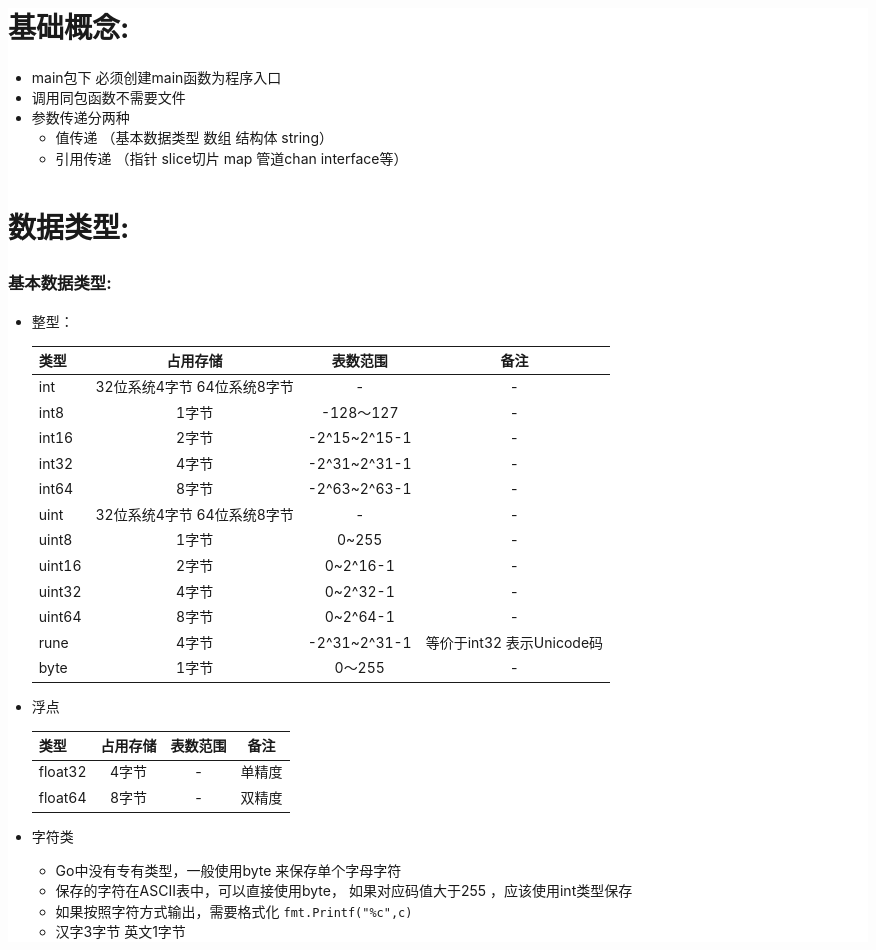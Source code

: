 # 基础概念:
* main包下 必须创建main函数为程序入口
* 调用同包函数不需要文件
* 参数传递分两种 
	+ 值传递 （基本数据类型 数组 结构体 string）
	+ 引用传递 （指针 slice切片 map 管道chan interface等）

# 数据类型:
### 基本数据类型:
* 整型：

	| 类型   	 | 占用存储   | 表数范围 		   | 备注  |
	| :---   	 |   :----:  |     :---:	   |:----:|
	| int      | 32位系统4字节 64位系统8字节     |-|-|
	| int8     | 1字节      | -128～127	     |-|
	| int16    | 2字节      | -2^15~2^15-1  |-|
	| int32    | 4字节      | -2^31~2^31-1  |-|
	| int64    | 8字节      | -2^63~2^63-1  |-|
	| uint     | 32位系统4字节 64位系统8字节     |-|-|
	| uint8    | 1字节      | 0~255         |-|
	| uint16   | 2字节      | 0~2^16-1      |-|
	| uint32   | 4字节      | 0~2^32-1      |-|
	| uint64   | 8字节      | 0~2^64-1      |-|
	| rune     |  4字节     | -2^31~2^31-1  |等价于int32 表示Unicode码 |
	| byte     | 1字节      | 0～255	      |-|


* 浮点

	| 类型   | 占用存储   | 表数范围 | 备注     |
	| :----| :-----:| :----:| :----:|
	| float32| 4字节 | - | 单精度|
	| float64| 8字节 | - | 双精度| 


    	  
* 字符类 
	- Go中没有专有类型，一般使用byte 来保存单个字母字符
	- 保存的字符在ASCII表中，可以直接使用byte， 如果对应码值大于255 ，应该使用int类型保存
	- 如果按照字符方式输出，需要格式化 `fmt.Printf("%c",c)`
	- 汉字3字节 英文1字节
